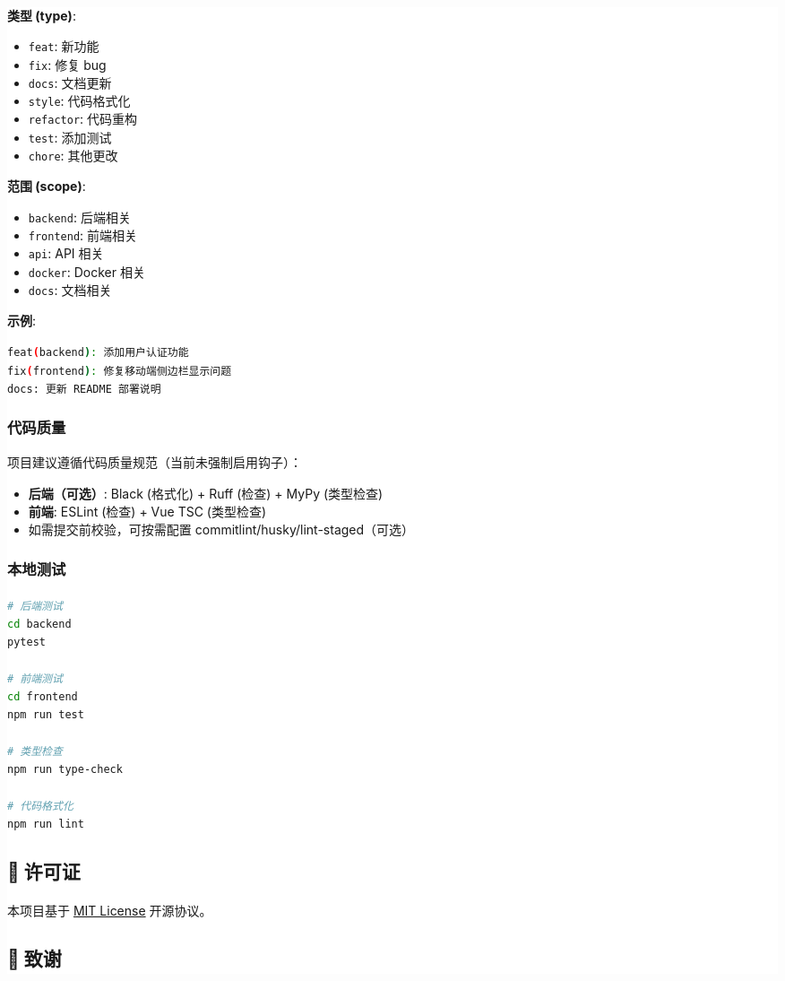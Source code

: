 **类型 (type)**:
- `feat`: 新功能
- `fix`: 修复 bug
- `docs`: 文档更新
- `style`: 代码格式化
- `refactor`: 代码重构
- `test`: 添加测试
- `chore`: 其他更改

**范围 (scope)**:
- `backend`: 后端相关
- `frontend`: 前端相关
- `api`: API 相关
- `docker`: Docker 相关
- `docs`: 文档相关

**示例**:
```bash
feat(backend): 添加用户认证功能
fix(frontend): 修复移动端侧边栏显示问题
docs: 更新 README 部署说明
```

### 代码质量

项目建议遵循代码质量规范（当前未强制启用钩子）：

- **后端（可选）**: Black (格式化) + Ruff (检查) + MyPy (类型检查)
- **前端**: ESLint (检查) + Vue TSC (类型检查)
- 如需提交前校验，可按需配置 commitlint/husky/lint-staged（可选）

### 本地测试

```bash
# 后端测试
cd backend
pytest

# 前端测试
cd frontend
npm run test

# 类型检查
npm run type-check

# 代码格式化
npm run lint
```

## 📄 许可证

本项目基于 [MIT License](LICENSE) 开源协议。

## 🙏 致谢
